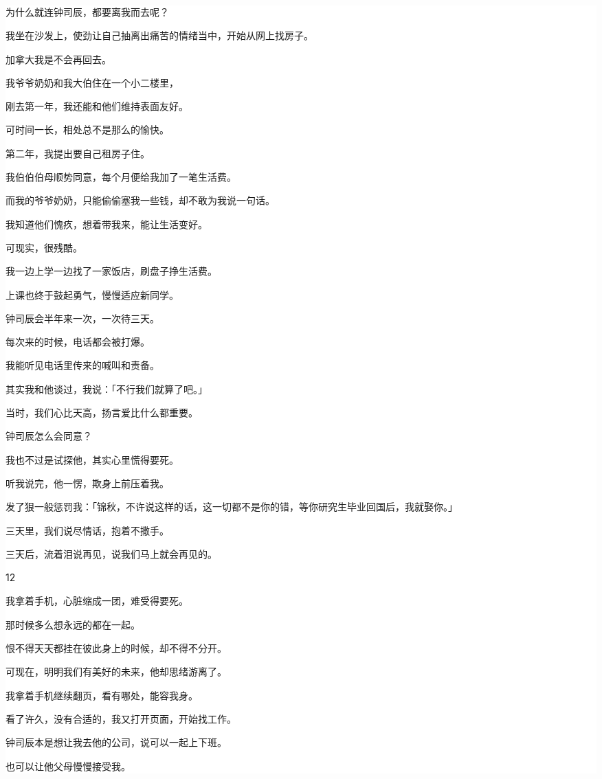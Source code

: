为什么就连钟司辰，都要离我而去呢？

我坐在沙发上，使劲让自己抽离出痛苦的情绪当中，开始从网上找房子。

加拿大我是不会再回去。

我爷爷奶奶和我大伯住在一个小二楼里，

刚去第一年，我还能和他们维持表面友好。

可时间一长，相处总不是那么的愉快。

第二年，我提出要自己租房子住。

我伯伯伯母顺势同意，每个月便给我加了一笔生活费。

而我的爷爷奶奶，只能偷偷塞我一些钱，却不敢为我说一句话。

我知道他们愧疚，想着带我来，能让生活变好。

可现实，很残酷。

我一边上学一边找了一家饭店，刷盘子挣生活费。

上课也终于鼓起勇气，慢慢适应新同学。

钟司辰会半年来一次，一次待三天。

每次来的时候，电话都会被打爆。

我能听见电话里传来的喊叫和责备。

其实我和他谈过，我说：「不行我们就算了吧。」

当时，我们心比天高，扬言爱比什么都重要。

钟司辰怎么会同意？

我也不过是试探他，其实心里慌得要死。

听我说完，他一愣，欺身上前压着我。

发了狠一般惩罚我：「锦秋，不许说这样的话，这一切都不是你的错，等你研究生毕业回国后，我就娶你。」

三天里，我们说尽情话，抱着不撒手。

三天后，流着泪说再见，说我们马上就会再见的。

12

我拿着手机，心脏缩成一团，难受得要死。

那时候多么想永远的都在一起。

恨不得天天都挂在彼此身上的时候，却不得不分开。

可现在，明明我们有美好的未来，他却思绪游离了。

我拿着手机继续翻页，看有哪处，能容我身。

看了许久，没有合适的，我又打开页面，开始找工作。

钟司辰本是想让我去他的公司，说可以一起上下班。

也可以让他父母慢慢接受我。
